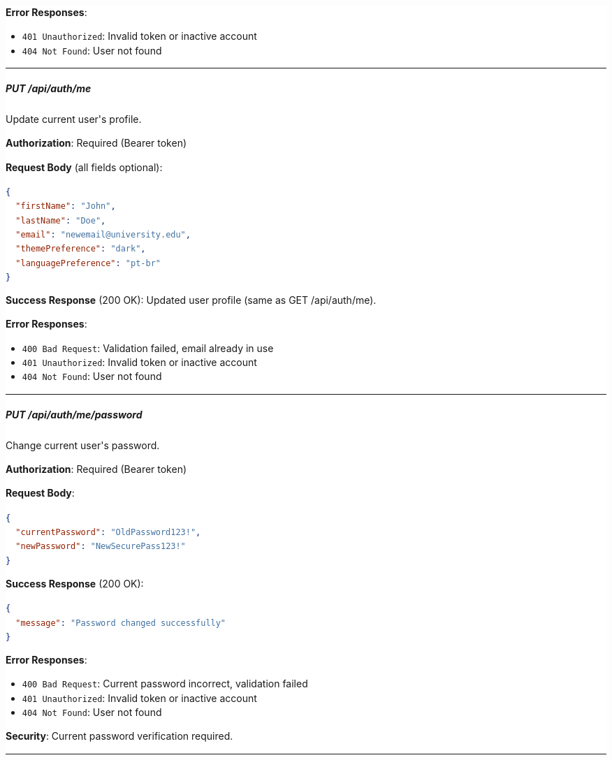 **Error Responses**:
- `401 Unauthorized`: Invalid token or inactive account
- `404 Not Found`: User not found

---

##### PUT /api/auth/me
Update current user's profile.

**Authorization**: Required (Bearer token)

**Request Body** (all fields optional):
```json
{
  "firstName": "John",
  "lastName": "Doe",
  "email": "newemail@university.edu",
  "themePreference": "dark",
  "languagePreference": "pt-br"
}
```

**Success Response** (200 OK): Updated user profile (same as GET /api/auth/me).

**Error Responses**:
- `400 Bad Request`: Validation failed, email already in use
- `401 Unauthorized`: Invalid token or inactive account
- `404 Not Found`: User not found

---

##### PUT /api/auth/me/password
Change current user's password.

**Authorization**: Required (Bearer token)

**Request Body**:
```json
{
  "currentPassword": "OldPassword123!",
  "newPassword": "NewSecurePass123!"
}
```

**Success Response** (200 OK):
```json
{
  "message": "Password changed successfully"
}
```

**Error Responses**:
- `400 Bad Request`: Current password incorrect, validation failed
- `401 Unauthorized`: Invalid token or inactive account
- `404 Not Found`: User not found

**Security**: Current password verification required.

---